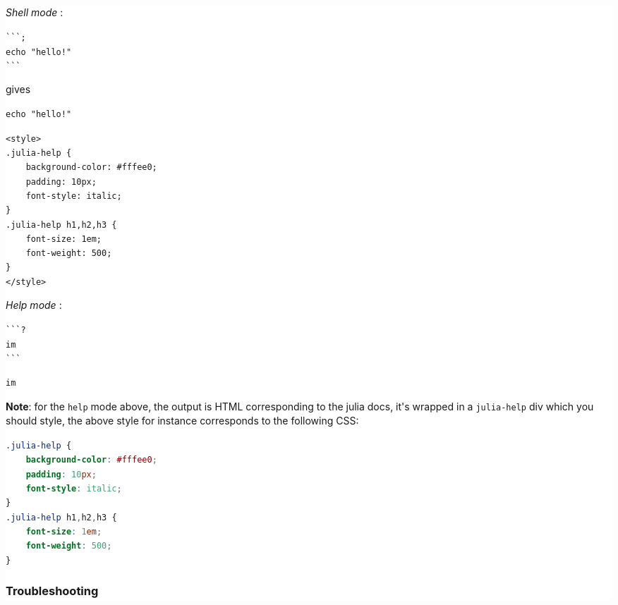 _Shell mode_ :

````
```;
echo "hello!"
```
````

gives 

```;
echo "hello!"
```

~~~
<style>
.julia-help {
    background-color: #fffee0;
    padding: 10px;
    font-style: italic;
}
.julia-help h1,h2,h3 {
    font-size: 1em;
    font-weight: 500;
}
</style>
~~~

_Help mode_ :

````
```?
im
```
````

```?
im
```

**Note**: for the `help` mode above, the output is HTML corresponding to the julia
docs, it's wrapped in a `julia-help` div which you should style, the above style
for instance corresponds to the following CSS:

```css
.julia-help {
    background-color: #fffee0;
    padding: 10px;
    font-style: italic;
}
.julia-help h1,h2,h3 {
    font-size: 1em;
    font-weight: 500;
}
```

### Troubleshooting
